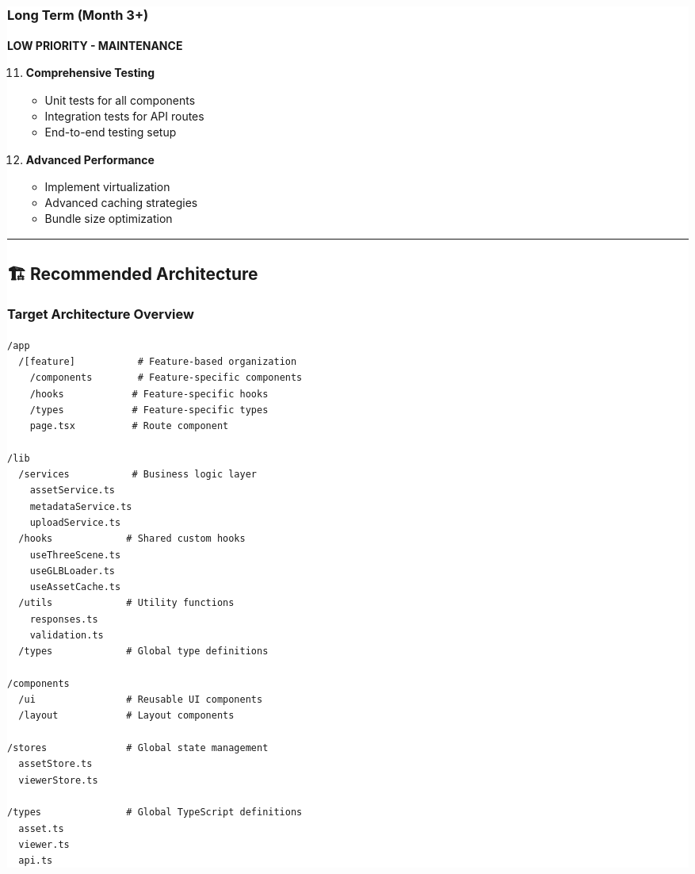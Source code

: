 ### Long Term (Month 3+)
**LOW PRIORITY - MAINTENANCE**

11. **Comprehensive Testing**
    - Unit tests for all components
    - Integration tests for API routes
    - End-to-end testing setup

12. **Advanced Performance**
    - Implement virtualization
    - Advanced caching strategies
    - Bundle size optimization

---

## 🏗 Recommended Architecture

### Target Architecture Overview
```
/app
  /[feature]           # Feature-based organization
    /components        # Feature-specific components
    /hooks            # Feature-specific hooks  
    /types            # Feature-specific types
    page.tsx          # Route component

/lib
  /services           # Business logic layer
    assetService.ts
    metadataService.ts
    uploadService.ts
  /hooks             # Shared custom hooks
    useThreeScene.ts
    useGLBLoader.ts
    useAssetCache.ts
  /utils             # Utility functions
    responses.ts
    validation.ts
  /types             # Global type definitions

/components
  /ui                # Reusable UI components
  /layout            # Layout components
  
/stores              # Global state management
  assetStore.ts
  viewerStore.ts

/types               # Global TypeScript definitions
  asset.ts
  viewer.ts
  api.ts
```

